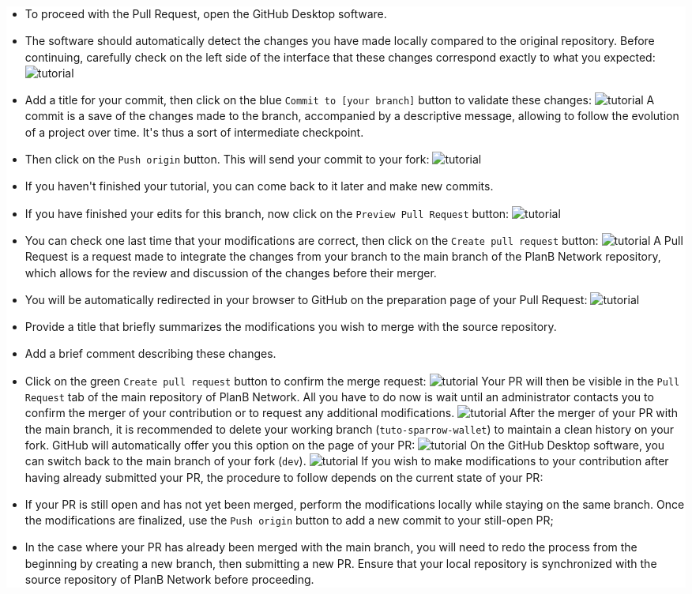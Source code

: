- To proceed with the Pull Request, open the GitHub Desktop software.
- The software should automatically detect the changes you have made locally compared to the original repository. Before continuing, carefully check on the left side of the interface that these changes correspond exactly to what you expected: ![tutorial](assets/28.webp)
- Add a title for your commit, then click on the blue `Commit to [your branch]` button to validate these changes: ![tutorial](assets/29.webp)
A commit is a save of the changes made to the branch, accompanied by a descriptive message, allowing to follow the evolution of a project over time. It's thus a sort of intermediate checkpoint.

- Then click on the `Push origin` button. This will send your commit to your fork: ![tutorial](assets/30.webp)
- If you haven't finished your tutorial, you can come back to it later and make new commits.
- If you have finished your edits for this branch, now click on the `Preview Pull Request` button: ![tutorial](assets/31.webp)
- You can check one last time that your modifications are correct, then click on the `Create pull request` button:
![tutorial](assets/32.webp)
A Pull Request is a request made to integrate the changes from your branch to the main branch of the PlanB Network repository, which allows for the review and discussion of the changes before their merger.

- You will be automatically redirected in your browser to GitHub on the preparation page of your Pull Request:
![tutorial](assets/33.webp)
- Provide a title that briefly summarizes the modifications you wish to merge with the source repository.
- Add a brief comment describing these changes.
- Click on the green `Create pull request` button to confirm the merge request:
![tutorial](assets/34.webp)
Your PR will then be visible in the `Pull Request` tab of the main repository of PlanB Network. All you have to do now is wait until an administrator contacts you to confirm the merger of your contribution or to request any additional modifications.
![tutorial](assets/35.webp)
After the merger of your PR with the main branch, it is recommended to delete your working branch (`tuto-sparrow-wallet`) to maintain a clean history on your fork. GitHub will automatically offer you this option on the page of your PR:
![tutorial](assets/36.webp)
On the GitHub Desktop software, you can switch back to the main branch of your fork (`dev`).
![tutorial](assets/7.webp)
If you wish to make modifications to your contribution after having already submitted your PR, the procedure to follow depends on the current state of your PR:
- If your PR is still open and has not yet been merged, perform the modifications locally while staying on the same branch. Once the modifications are finalized, use the `Push origin` button to add a new commit to your still-open PR;
- In the case where your PR has already been merged with the main branch, you will need to redo the process from the beginning by creating a new branch, then submitting a new PR. Ensure that your local repository is synchronized with the source repository of PlanB Network before proceeding.